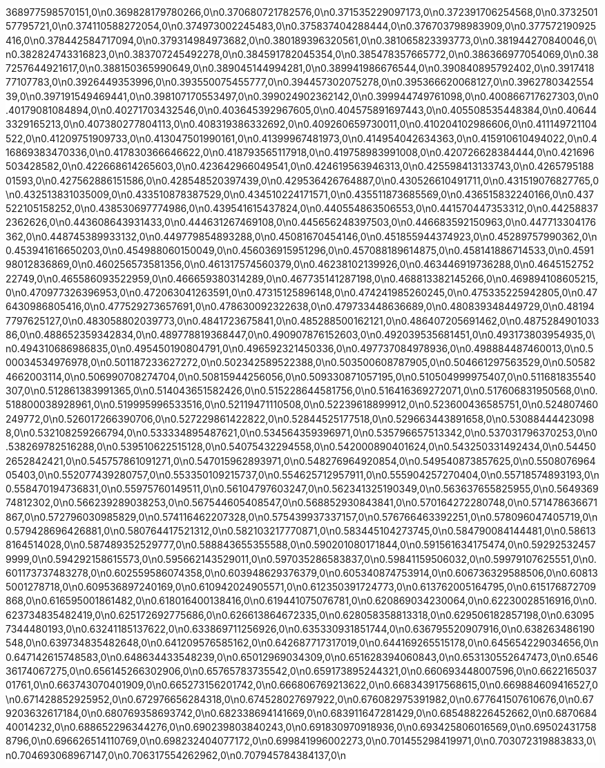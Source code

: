 368977598570151,0\n0.369828179780266,0\n0.370680721782576,0\n0.371535229097173,0\n0.372391706254568,0\n0.373250157795721,0\n0.374110588272054,0\n0.374973002245483,0\n0.375837404288444,0\n0.376703798983909,0\n0.377572190925416,0\n0.378442584717094,0\n0.379314984973682,0\n0.380189396320561,0\n0.381065823393773,0\n0.381944270840046,0\n0.382824743316823,0\n0.383707245492278,0\n0.384591782045354,0\n0.385478357665772,0\n0.386366977054069,0\n0.387257644921617,0\n0.388150365990649,0\n0.389045144994281,0\n0.389941986676544,0\n0.390840895792402,0\n0.391741877107783,0\n0.3926449353996,0\n0.393550075455777,0\n0.394457302075278,0\n0.395366620068127,0\n0.396278034255439,0\n0.397191549469441,0\n0.398107170553497,0\n0.399024902362142,0\n0.399944749761098,0\n0.400866717627303,0\n0.40179081084894,0\n0.40271703432546,0\n0.403645392967605,0\n0.404575891697443,0\n0.405508535448384,0\n0.406443329165213,0\n0.407380277804113,0\n0.408319386332692,0\n0.409260659730011,0\n0.410204102986606,0\n0.411149721104522,0\n0.41209751909733,0\n0.413047501990161,0\n0.41399967481973,0\n0.414954042634363,0\n0.415910610494022,0\n0.416869383470336,0\n0.417830366646622,0\n0.418793565117918,0\n0.419758983991008,0\n0.420726628384444,0\n0.421696503428582,0\n0.422668614265603,0\n0.423642966049541,0\n0.424619563946313,0\n0.425598413133743,0\n0.426579518801593,0\n0.427562886151586,0\n0.428548520397439,0\n0.429536426764887,0\n0.430526610491711,0\n0.431519076827765,0\n0.432513831035009,0\n0.433510878387529,0\n0.434510224171571,0\n0.435511873685569,0\n0.436515832240166,0\n0.437522105158252,0\n0.438530697774986,0\n0.439541615437824,0\n0.440554863506553,0\n0.441570447353312,0\n0.442588372362626,0\n0.443608643931433,0\n0.444631267469108,0\n0.445656248397503,0\n0.446683592150963,0\n0.447713304176362,0\n0.448745389933132,0\n0.449779854893288,0\n0.45081670454146,0\n0.451855944374923,0\n0.45289757990362,0\n0.453941616650203,0\n0.454988060150049,0\n0.456036915951296,0\n0.457088189614875,0\n0.458141886714533,0\n0.459198012836869,0\n0.460256573581356,0\n0.461317574560379,0\n0.46238102139926,0\n0.463446919736288,0\n0.464515275222749,0\n0.465586093522959,0\n0.466659380314289,0\n0.467735141287198,0\n0.468813382145266,0\n0.469894108605215,0\n0.470977326396953,0\n0.472063041263591,0\n0.47315125896148,0\n0.474241985260245,0\n0.475335225942805,0\n0.476430986805416,0\n0.477529273657691,0\n0.478630092322638,0\n0.479733448636689,0\n0.480839348449729,0\n0.481947797625127,0\n0.483058802039773,0\n0.4841723675841,0\n0.485288500162121,0\n0.486407205691462,0\n0.487528490103386,0\n0.488652359342834,0\n0.489778819368447,0\n0.490907876152603,0\n0.492039535681451,0\n0.493173803954935,0\n0.494310686986835,0\n0.495450190804791,0\n0.496592321450336,0\n0.497737084978936,0\n0.498884487460013,0\n0.500034534976978,0\n0.501187233627272,0\n0.502342589522388,0\n0.503500608787905,0\n0.504661297563529,0\n0.505824662003114,0\n0.506990708274704,0\n0.50815944256056,0\n0.509330871057195,0\n0.510504999975407,0\n0.511681835540307,0\n0.512861383991365,0\n0.514043651582426,0\n0.515228644581756,0\n0.516416369272071,0\n0.517606831950568,0\n0.518800038928961,0\n0.519995996533516,0\n0.52119471110508,0\n0.52239618899912,0\n0.523600436585751,0\n0.524807460249772,0\n0.526017266390706,0\n0.527229861422822,0\n0.52844525177518,0\n0.529663443891658,0\n0.530884444230988,0\n0.532108259266794,0\n0.533334895487621,0\n0.534564359396971,0\n0.535796657513342,0\n0.537031796370253,0\n0.538269782516288,0\n0.539510622515128,0\n0.54075432294558,0\n0.542000890401624,0\n0.543250331492434,0\n0.544502652842421,0\n0.545757861091271,0\n0.547015962893971,0\n0.548276964920854,0\n0.549540873857625,0\n0.550807696405403,0\n0.552077439280757,0\n0.553350109215737,0\n0.554625712957911,0\n0.555904257270404,0\n0.55718574893193,0\n0.558470194736831,0\n0.55975760149511,0\n0.56104797603247,0\n0.562341325190349,0\n0.563637655825955,0\n0.564936974812302,0\n0.566239289038253,0\n0.567544605408547,0\n0.568852930843841,0\n0.570164272280748,0\n0.571478636671867,0\n0.572796030985829,0\n0.574116462207328,0\n0.575439937337157,0\n0.576766463392251,0\n0.578096047405719,0\n0.579428696426881,0\n0.580764417521312,0\n0.582103217770871,0\n0.583445104273745,0\n0.584790084144481,0\n0.586138164514028,0\n0.587489352529777,0\n0.588843655355588,0\n0.590201080171844,0\n0.591561634175474,0\n0.592925324579999,0\n0.594292158615573,0\n0.595662143529011,0\n0.597035286583837,0\n0.59841159506032,0\n0.59979107625551,0\n0.601173737483278,0\n0.602559586074358,0\n0.603948629376379,0\n0.605340874753914,0\n0.606736329588506,0\n0.608135001278718,0\n0.609536897240169,0\n0.610942024905571,0\n0.612350391724773,0\n0.613762005164795,0\n0.615176872709868,0\n0.616595001861482,0\n0.618016400138416,0\n0.619441075076781,0\n0.620869034230064,0\n0.62230028516916,0\n0.623734835482419,0\n0.625172692775686,0\n0.626613864672335,0\n0.628058358813318,0\n0.629506182857198,0\n0.630957344480193,0\n0.63241185137622,0\n0.633869711256926,0\n0.635330931851744,0\n0.636795520907916,0\n0.638263486190548,0\n0.639734835482648,0\n0.641209576585162,0\n0.642687717317019,0\n0.644169265515178,0\n0.645654229034656,0\n0.647142615748583,0\n0.648634433548239,0\n0.65012969034309,0\n0.651628394060843,0\n0.653130552647473,0\n0.654636174067275,0\n0.656145266302906,0\n0.65765783735542,0\n0.659173895244321,0\n0.660693448007596,0\n0.662216503701761,0\n0.663743070401909,0\n0.665273156201742,0\n0.666806769213622,0\n0.668343917568615,0\n0.669884609416527,0\n0.671428852925952,0\n0.672976656284318,0\n0.674528027697922,0\n0.676082975391982,0\n0.677641507610676,0\n0.679203632617184,0\n0.680769358693742,0\n0.682338694141669,0\n0.683911647281429,0\n0.685488226452662,0\n0.687068440014232,0\n0.688652296344276,0\n0.690239803840243,0\n0.691830970918936,0\n0.693425806016569,0\n0.695024317588796,0\n0.696626514110769,0\n0.698232404077172,0\n0.699841996002273,0\n0.701455298419971,0\n0.703072319883833,0\n0.704693068967147,0\n0.706317554262962,0\n0.707945784384137,0\n